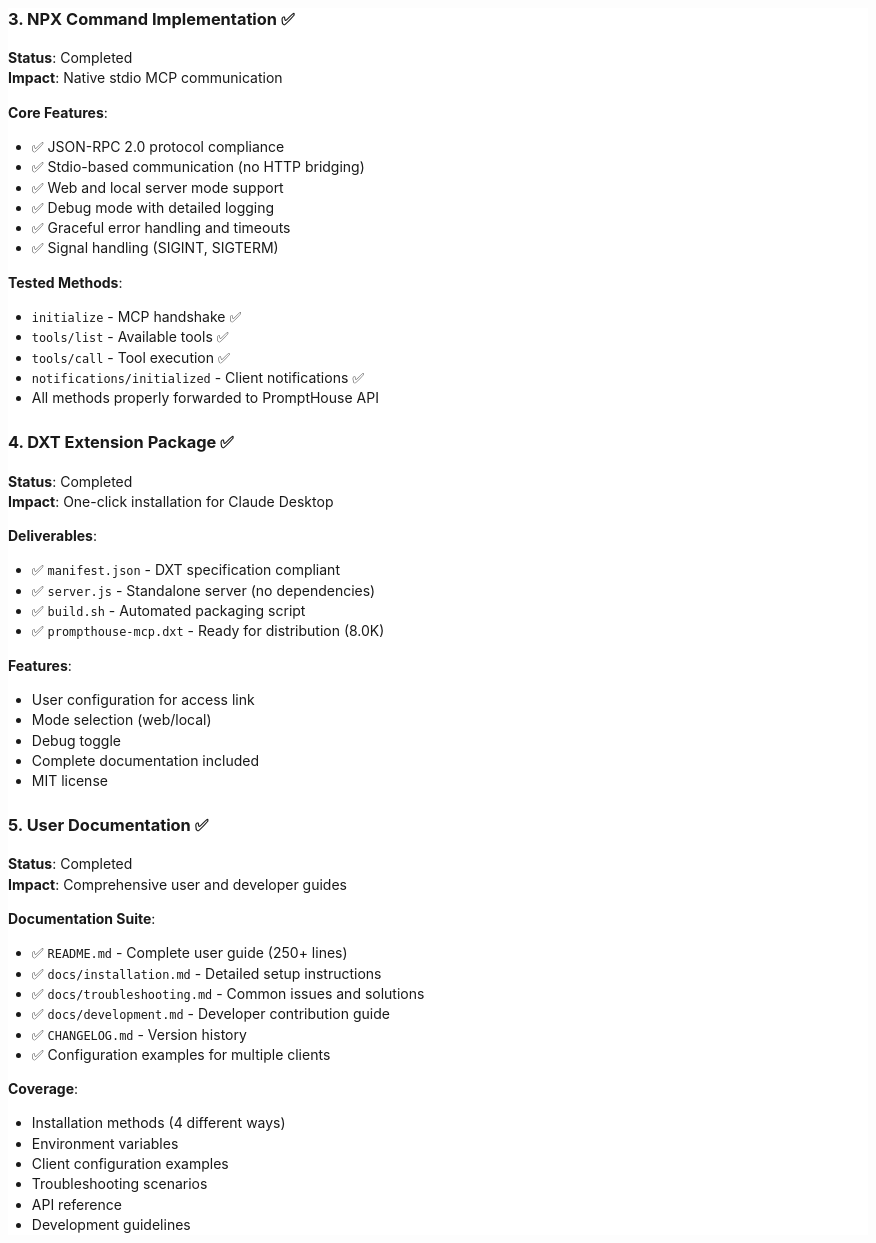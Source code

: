 ### 3. NPX Command Implementation ✅
**Status**: Completed  
**Impact**: Native stdio MCP communication

**Core Features**:
- ✅ JSON-RPC 2.0 protocol compliance
- ✅ Stdio-based communication (no HTTP bridging)
- ✅ Web and local server mode support
- ✅ Debug mode with detailed logging
- ✅ Graceful error handling and timeouts
- ✅ Signal handling (SIGINT, SIGTERM)

**Tested Methods**:
- `initialize` - MCP handshake ✅
- `tools/list` - Available tools ✅
- `tools/call` - Tool execution ✅
- `notifications/initialized` - Client notifications ✅
- All methods properly forwarded to PromptHouse API

### 4. DXT Extension Package ✅
**Status**: Completed  
**Impact**: One-click installation for Claude Desktop

**Deliverables**:
- ✅ `manifest.json` - DXT specification compliant
- ✅ `server.js` - Standalone server (no dependencies)
- ✅ `build.sh` - Automated packaging script
- ✅ `prompthouse-mcp.dxt` - Ready for distribution (8.0K)

**Features**:
- User configuration for access link
- Mode selection (web/local)  
- Debug toggle
- Complete documentation included
- MIT license

### 5. User Documentation ✅
**Status**: Completed  
**Impact**: Comprehensive user and developer guides

**Documentation Suite**:
- ✅ `README.md` - Complete user guide (250+ lines)
- ✅ `docs/installation.md` - Detailed setup instructions
- ✅ `docs/troubleshooting.md` - Common issues and solutions
- ✅ `docs/development.md` - Developer contribution guide
- ✅ `CHANGELOG.md` - Version history
- ✅ Configuration examples for multiple clients

**Coverage**:
- Installation methods (4 different ways)
- Environment variables
- Client configuration examples
- Troubleshooting scenarios
- API reference
- Development guidelines
